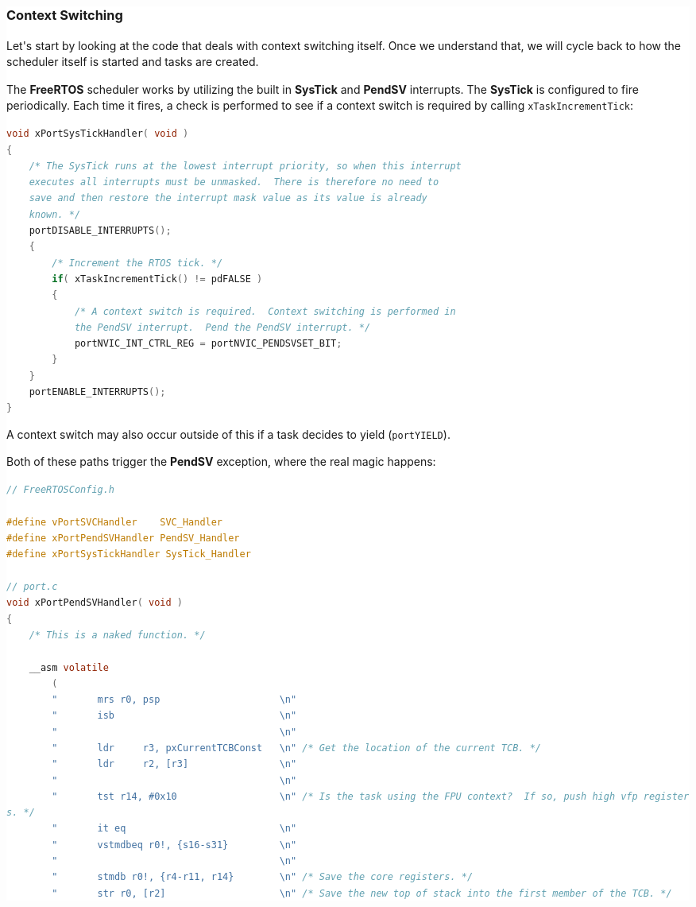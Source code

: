 ### Context Switching

Let's start by looking at the code that deals with context switching itself.
Once we understand that, we will cycle back to how the scheduler itself is
started and tasks are created.

The **FreeRTOS** scheduler works by utilizing the built in **SysTick** and
**PendSV** interrupts. The **SysTick** is configured to fire periodically. Each
time it fires, a check is performed to see if a context switch is required by
calling `xTaskIncrementTick`:

```c
void xPortSysTickHandler( void )
{
    /* The SysTick runs at the lowest interrupt priority, so when this interrupt
    executes all interrupts must be unmasked.  There is therefore no need to
    save and then restore the interrupt mask value as its value is already
    known. */
    portDISABLE_INTERRUPTS();
    {
        /* Increment the RTOS tick. */
        if( xTaskIncrementTick() != pdFALSE )
        {
            /* A context switch is required.  Context switching is performed in
            the PendSV interrupt.  Pend the PendSV interrupt. */
            portNVIC_INT_CTRL_REG = portNVIC_PENDSVSET_BIT;
        }
    }
    portENABLE_INTERRUPTS();
}
```

A context switch may also occur outside of this if a task decides to yield
(`portYIELD`).

Both of these paths trigger the **PendSV** exception, where the real magic
happens:

```c
// FreeRTOSConfig.h

#define vPortSVCHandler    SVC_Handler
#define xPortPendSVHandler PendSV_Handler
#define xPortSysTickHandler SysTick_Handler

// port.c
void xPortPendSVHandler( void )
{
    /* This is a naked function. */

    __asm volatile
        (
        "       mrs r0, psp                     \n"
        "       isb                             \n"
        "                                       \n"
        "       ldr     r3, pxCurrentTCBConst   \n" /* Get the location of the current TCB. */
        "       ldr     r2, [r3]                \n"
        "                                       \n"
        "       tst r14, #0x10                  \n" /* Is the task using the FPU context?  If so, push high vfp registers. */
        "       it eq                           \n"
        "       vstmdbeq r0!, {s16-s31}         \n"
        "                                       \n"
        "       stmdb r0!, {r4-r11, r14}        \n" /* Save the core registers. */
        "       str r0, [r2]                    \n" /* Save the new top of stack into the first member of the TCB. */
```

[^3]: [FreeRTOS](https://www.freertos.org/)
[^12]: [FreeRTOS Heap documentation](https://www.freertos.org/a00111.html)
[^13]: [FreeRTOSConfig.h documentation](https://www.freertos.org/a00110.html)
[^15]: [Extended Asm](https://gcc.gnu.org/onlinedocs/gcc/Extended-Asm.html)